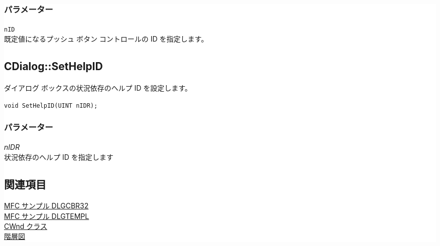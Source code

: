 ### <a name="parameters"></a>パラメーター  
 `nID`  
 既定値になるプッシュ ボタン コントロールの ID を指定します。  
  
##  <a name="a-namesethelpida--cdialogsethelpid"></a><a name="sethelpid"></a>CDialog::SetHelpID  
 ダイアログ ボックスの状況依存のヘルプ ID を設定します。  
  
```  
void SetHelpID(UINT nIDR);
```  
  
### <a name="parameters"></a>パラメーター  
 *nIDR*  
 状況依存のヘルプ ID を指定します  
  
## <a name="see-also"></a>関連項目  
 [MFC サンプル DLGCBR32](../../visual-cpp-samples.md)   
 [MFC サンプル DLGTEMPL](../../visual-cpp-samples.md)   
 [CWnd クラス](../../mfc/reference/cwnd-class.md)   
 [階層図](../../mfc/hierarchy-chart.md)


